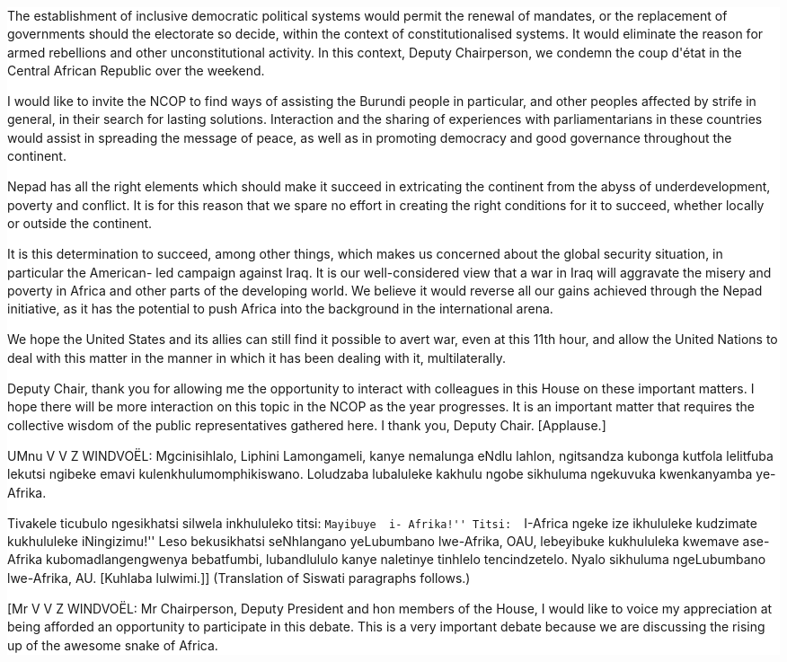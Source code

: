 The establishment of inclusive democratic  political  systems  would  permit
the renewal of mandates,  or  the  replacement  of  governments  should  the
electorate so decide, within the context of constitutionalised  systems.  It
would eliminate the reason for armed rebellions and  other  unconstitutional
activity. In this context, Deputy Chairperson, we condemn  the  coup  d'état
in the Central African Republic over the weekend.

I would like to invite the NCOP  to  find  ways  of  assisting  the  Burundi
people in particular, and other peoples affected by strife  in  general,  in
their  search  for  lasting  solutions.  Interaction  and  the  sharing   of
experiences  with  parliamentarians  in  these  countries  would  assist  in
spreading the message of peace, as well as in promoting democracy  and  good
governance throughout the continent.

Nepad  has  all  the  right  elements  which  should  make  it  succeed   in
extricating the continent from the abyss of  underdevelopment,  poverty  and
conflict. It is for this reason that we spare  no  effort  in  creating  the
right  conditions  for  it  to  succeed,  whether  locally  or  outside  the
continent.

It is this determination to succeed, among  other  things,  which  makes  us
concerned about the global security situation, in particular  the  American-
led campaign against Iraq. It is our well-considered  view  that  a  war  in
Iraq will aggravate the misery and poverty in Africa and other parts of  the
developing world. We  believe  it  would  reverse  all  our  gains  achieved
through the Nepad initiative, as it has the potential to  push  Africa  into
the background in the international arena.

We hope the United States and its allies  can  still  find  it  possible  to
avert war, even at this 11th hour, and allow  the  United  Nations  to  deal
with this matter in the manner  in  which  it  has  been  dealing  with  it,
multilaterally.

Deputy Chair, thank you for allowing me the  opportunity  to  interact  with
colleagues in this House on these important matters. I hope  there  will  be
more interaction on this topic in the NCOP as the year progresses. It is  an
important  matter  that  requires  the  collective  wisdom  of  the   public
representatives gathered here. I thank you, Deputy Chair. [Applause.]

UMnu V V Z WINDVOЁL: Mgcinisihlalo,  Liphini  Lamongameli,  kanye  nemalunga
eNdlu lahlon, ngitsandza kubonga kutfola  lelitfuba  lekutsi  ngibeke  emavi
kulenkhulumomphikiswano.  Loludzaba  lubaluleke  kakhulu   ngobe   sikhuluma
ngekuvuka kwenkanyamba ye-Afrika.

Tivakele ticubulo  ngesikhatsi  silwela  inkhululeko  titsi:  ``Mayibuye  i-
Afrika!'' Titsi:  ``I-Africa  ngeke  ize  ikhululeke  kudzimate  kukhululeke
iNingizimu!'' Leso bekusikhatsi  seNhlangano  yeLubumbano  lwe-Afrika,  OAU,
lebeyibuke kukhululeka kwemave  ase-Afrika  kubomadlangengwenya  bebatfumbi,
lubandlululo  kanye  naletinye  tinhlelo  tencindzetelo.   Nyalo   sikhuluma
ngeLubumbano lwe-Afrika, AU. [Kuhlaba  lulwimi.]]  (Translation  of  Siswati
paragraphs follows.)

[Mr V V Z WINDVOЁL: Mr Chairperson, Deputy President and hon members of  the
House,  I  would  like  to  voice  my  appreciation  at  being  afforded  an
opportunity to participate in this debate. This is a very  important  debate
because we are discussing the rising up of the awesome snake of Africa.
